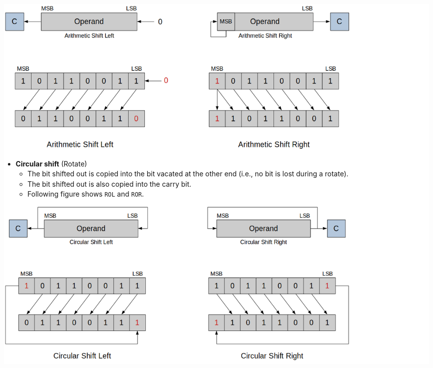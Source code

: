 

<img src="./img/arithmetic-shift.png" alt="arithmetic-shift" width="700">



* **Circular shift** (Rotate)
  - The bit shifted out is copied into the bit vacated at the other end (i.e., no bit is
    lost during a rotate).
  - The bit shifted out is also copied into the carry bit.
  - Following figure shows `ROL` and `ROR`.



<img src="./img/circular-shift.png" alt="circular-shift" width="700">

